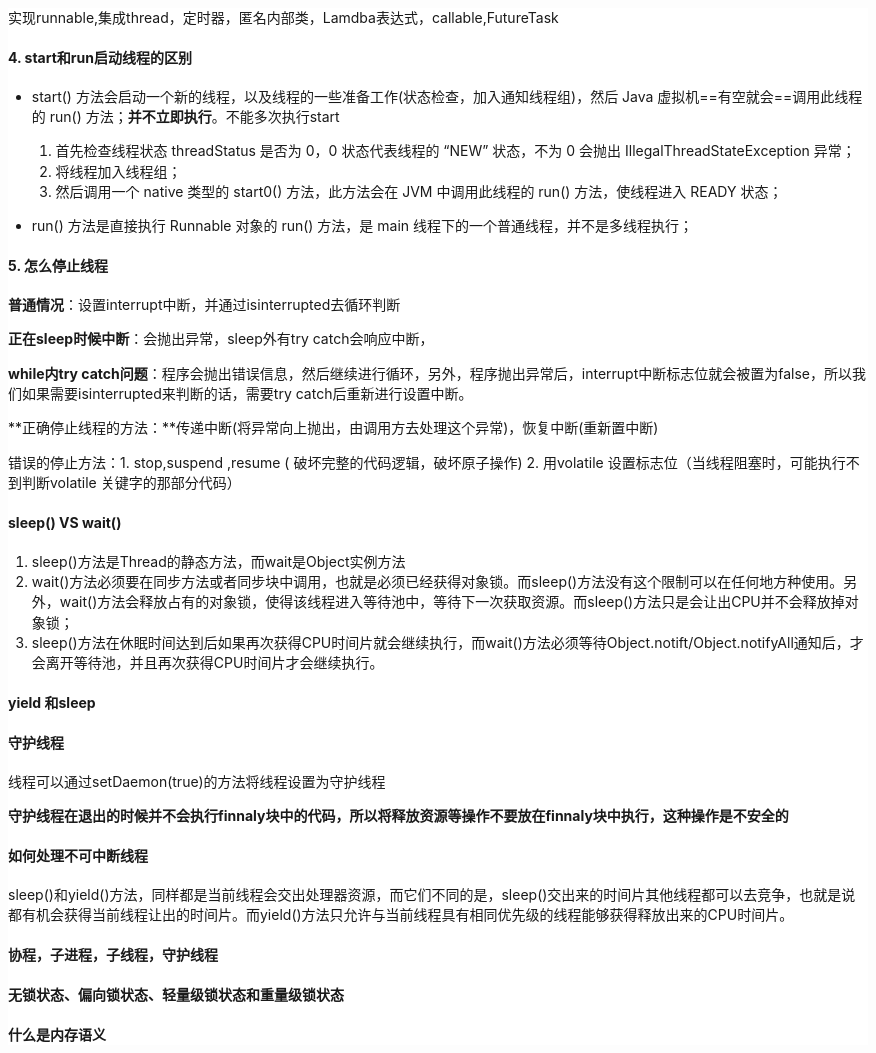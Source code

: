 实现runnable,集成thread，定时器，匿名内部类，Lamdba表达式，callable,FutureTask

#### 4. start和run启动线程的区别

- start() 方法会启动一个新的线程，以及线程的一些准备工作(状态检查，加入通知线程组)，然后 Java 虚拟机==有空就会==调用此线程的 run() 方法；**并不立即执行**。不能多次执行start
  1. 首先检查线程状态 threadStatus 是否为 0，0 状态代表线程的 “NEW” 状态，不为 0 会抛出 IllegalThreadStateException 异常；
  2. 将线程加入线程组；
  3. 然后调用一个 native 类型的 start0() 方法，此方法会在 JVM 中调用此线程的 run() 方法，使线程进入 READY 状态；

- run() 方法是直接执行 Runnable 对象的 run() 方法，是 main 线程下的一个普通线程，并不是多线程执行；

#### 5. 怎么停止线程

**普通情况**：设置interrupt中断，并通过isinterrupted去循环判断

**正在sleep时候中断**：会抛出异常，sleep外有try catch会响应中断，

**while内try catch问题**：程序会抛出错误信息，然后继续进行循环，另外，程序抛出异常后，interrupt中断标志位就会被置为false，所以我们如果需要isinterrupted来判断的话，需要try catch后重新进行设置中断。

**正确停止线程的方法：**传递中断(将异常向上抛出，由调用方去处理这个异常)，恢复中断(重新置中断)

错误的停止方法：1. stop,suspend ,resume ( 破坏完整的代码逻辑，破坏原子操作) 2. 用volatile 设置标志位（当线程阻塞时，可能执行不到判断volatile 关键字的那部分代码）

#### sleep() VS wait()

1. sleep()方法是Thread的静态方法，而wait是Object实例方法
2. wait()方法必须要在同步方法或者同步块中调用，也就是必须已经获得对象锁。而sleep()方法没有这个限制可以在任何地方种使用。另外，wait()方法会释放占有的对象锁，使得该线程进入等待池中，等待下一次获取资源。而sleep()方法只是会让出CPU并不会释放掉对象锁；
3. sleep()方法在休眠时间达到后如果再次获得CPU时间片就会继续执行，而wait()方法必须等待Object.notift/Object.notifyAll通知后，才会离开等待池，并且再次获得CPU时间片才会继续执行。

#### yield 和sleep



#### 守护线程

线程可以通过setDaemon(true)的方法将线程设置为守护线程

**守护线程在退出的时候并不会执行finnaly块中的代码，所以将释放资源等操作不要放在finnaly块中执行，这种操作是不安全的**

#### 如何处理不可中断线程

sleep()和yield()方法，同样都是当前线程会交出处理器资源，而它们不同的是，sleep()交出来的时间片其他线程都可以去竞争，也就是说都有机会获得当前线程让出的时间片。而yield()方法只允许与当前线程具有相同优先级的线程能够获得释放出来的CPU时间片。



#### 协程，子进程，子线程，守护线程



#### 无锁状态、偏向锁状态、轻量级锁状态和重量级锁状态



#### 什么是内存语义

